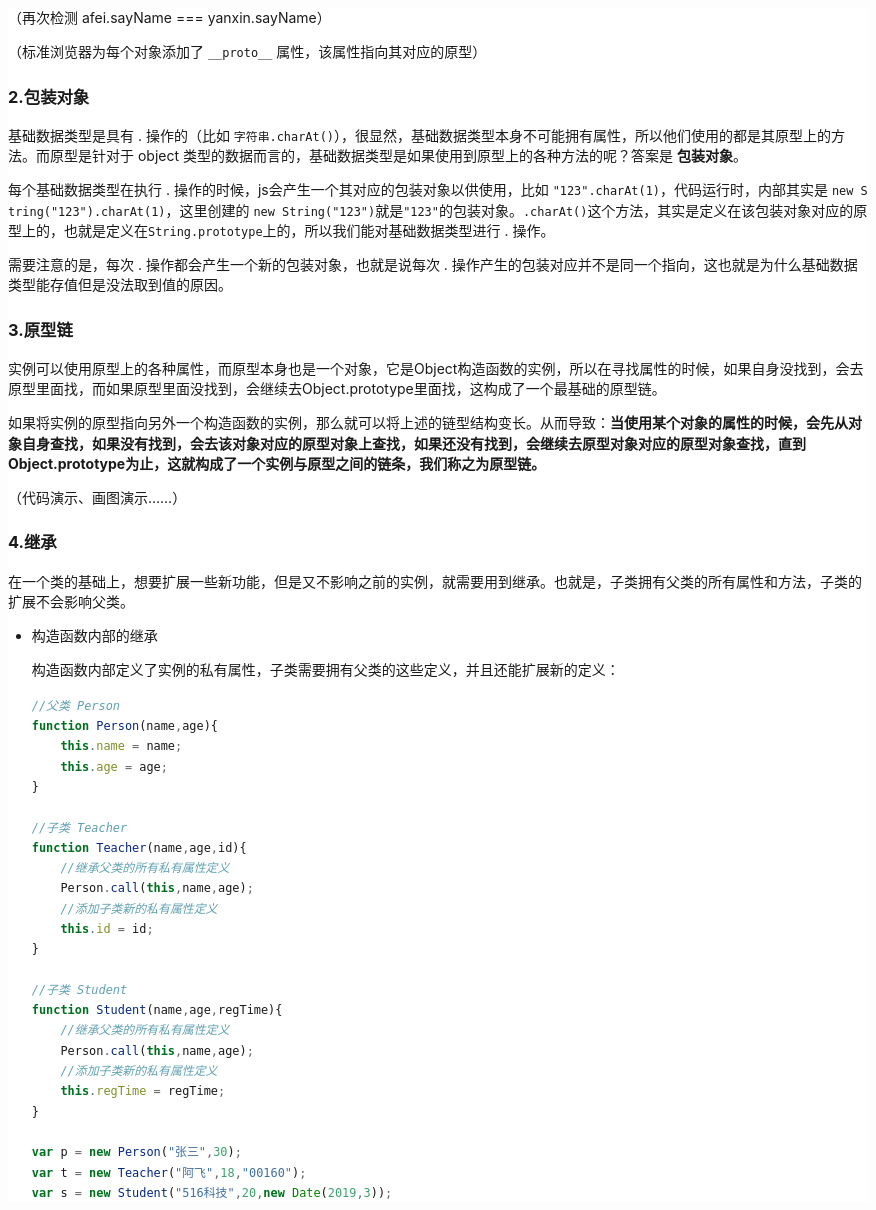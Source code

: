   （再次检测 afei.sayName === yanxin.sayName）

  （标准浏览器为每个对象添加了 `__proto__` 属性，该属性指向其对应的原型）

### 2.包装对象

基础数据类型是具有 . 操作的（比如 `字符串.charAt()`），很显然，基础数据类型本身不可能拥有属性，所以他们使用的都是其原型上的方法。而原型是针对于 object 类型的数据而言的，基础数据类型是如果使用到原型上的各种方法的呢？答案是 **包装对象**。

每个基础数据类型在执行 . 操作的时候，js会产生一个其对应的包装对象以供使用，比如 `"123".charAt(1)`，代码运行时，内部其实是 `new String("123").charAt(1)`，这里创建的 `new String("123")`就是`"123"`的包装对象。`.charAt()`这个方法，其实是定义在该包装对象对应的原型上的，也就是定义在`String.prototype`上的，所以我们能对基础数据类型进行 . 操作。

需要注意的是，每次 . 操作都会产生一个新的包装对象，也就是说每次 . 操作产生的包装对应并不是同一个指向，这也就是为什么基础数据类型能存值但是没法取到值的原因。

### 3.原型链

实例可以使用原型上的各种属性，而原型本身也是一个对象，它是Object构造函数的实例，所以在寻找属性的时候，如果自身没找到，会去原型里面找，而如果原型里面没找到，会继续去Object.prototype里面找，这构成了一个最基础的原型链。

如果将实例的原型指向另外一个构造函数的实例，那么就可以将上述的链型结构变长。从而导致：**当使用某个对象的属性的时候，会先从对象自身查找，如果没有找到，会去该对象对应的原型对象上查找，如果还没有找到，会继续去原型对象对应的原型对象查找，直到Object.prototype为止，这就构成了一个实例与原型之间的链条，我们称之为原型链。**

（代码演示、画图演示……）

### 4.继承

在一个类的基础上，想要扩展一些新功能，但是又不影响之前的实例，就需要用到继承。也就是，子类拥有父类的所有属性和方法，子类的扩展不会影响父类。

- 构造函数内部的继承

  构造函数内部定义了实例的私有属性，子类需要拥有父类的这些定义，并且还能扩展新的定义：

  ```js
  //父类 Person
  function Person(name,age){
      this.name = name;
      this.age = age;
  }
  
  //子类 Teacher
  function Teacher(name,age,id){
      //继承父类的所有私有属性定义
      Person.call(this,name,age);
      //添加子类新的私有属性定义
      this.id = id;
  }
  
  //子类 Student
  function Student(name,age,regTime){
      //继承父类的所有私有属性定义
      Person.call(this,name,age);
      //添加子类新的私有属性定义
      this.regTime = regTime;
  }
  
  var p = new Person("张三",30);
  var t = new Teacher("阿飞",18,"00160");
  var s = new Student("516科技",20,new Date(2019,3));
  ```
